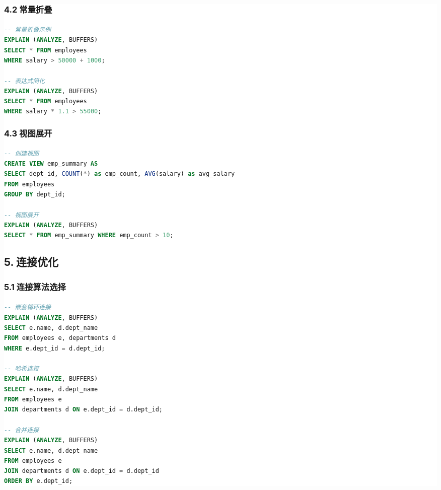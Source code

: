### 4.2 常量折叠

```sql
-- 常量折叠示例
EXPLAIN (ANALYZE, BUFFERS)
SELECT * FROM employees
WHERE salary > 50000 + 1000;

-- 表达式简化
EXPLAIN (ANALYZE, BUFFERS)
SELECT * FROM employees
WHERE salary * 1.1 > 55000;
```

### 4.3 视图展开

```sql
-- 创建视图
CREATE VIEW emp_summary AS
SELECT dept_id, COUNT(*) as emp_count, AVG(salary) as avg_salary
FROM employees
GROUP BY dept_id;

-- 视图展开
EXPLAIN (ANALYZE, BUFFERS)
SELECT * FROM emp_summary WHERE emp_count > 10;
```

## 5. 连接优化

### 5.1 连接算法选择

```sql
-- 嵌套循环连接
EXPLAIN (ANALYZE, BUFFERS)
SELECT e.name, d.dept_name
FROM employees e, departments d
WHERE e.dept_id = d.dept_id;

-- 哈希连接
EXPLAIN (ANALYZE, BUFFERS)
SELECT e.name, d.dept_name
FROM employees e
JOIN departments d ON e.dept_id = d.dept_id;

-- 合并连接
EXPLAIN (ANALYZE, BUFFERS)
SELECT e.name, d.dept_name
FROM employees e
JOIN departments d ON e.dept_id = d.dept_id
ORDER BY e.dept_id;
```
